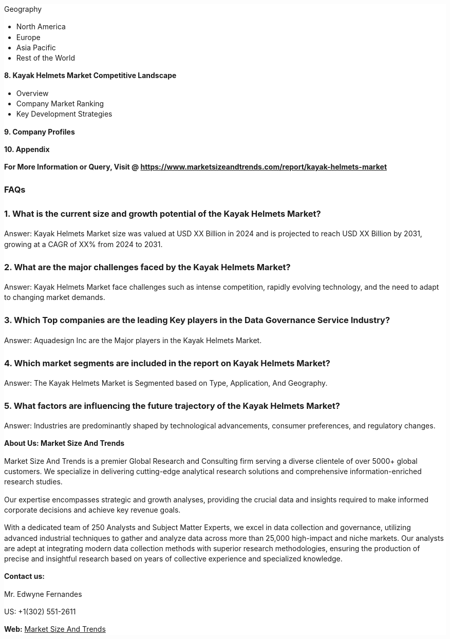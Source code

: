 Geography</span></strong></p></div><div class="" data-test-id=""><ul><li><span class="">North America</span></li><li><span class="">Europe</span></li><li><span class="">Asia Pacific</span></li><li><span class="">Rest of the World</span></li></ul></div><div class="" data-test-id=""><p><strong><span class="">8. Kayak Helmets Market Competitive Landscape</span></strong></p></div><div class="" data-test-id=""><ul><li><span class="">Overview</span></li><li><span class="">Company Market Ranking</span></li><li><span class="">Key Development Strategies</span></li></ul></div><div class="" data-test-id=""><p><strong><span class="">9. Company Profiles</span></strong></p></div><div class="" data-test-id=""><p><strong><span class="">10. Appendix</span></strong></p></div><div class="" data-test-id=""><p><strong><span class="">For More Information or Query, Visit @ <a href="https://www.marketsizeandtrends.com/report/kayak-helmets-market" target="_blank">https://www.marketsizeandtrends.com/report/kayak-helmets-market</a></span></strong></p></div><div class="" data-test-id=""><div class="article-main__content" data-test-id="publishing-text-block"><h3><strong><span class="">FAQs</span></strong></h3></div><div class="article-main__content" data-test-id="publishing-text-block"><h3><span class="">1. What is the current size and growth potential of the Kayak Helmets Market?</span></h3></div><div class="article-main__content" data-test-id="publishing-text-block"><p><span class="font-[700]">Answer</span><span class="">: Kayak Helmets Market size was valued at USD XX Billion in 2024 and is projected to reach USD XX Billion by 2031, growing at a CAGR of XX% from 2024 to 2031.</span></p></div><div class="article-main__content" data-test-id="publishing-text-block"><h3><span class="">2. What are the major challenges faced by the Kayak Helmets Market?</span></h3></div><div class="article-main__content" data-test-id="publishing-text-block"><p><span class="font-[700]">Answer</span><span class="">: Kayak Helmets Market face challenges such as intense competition, rapidly evolving technology, and the need to adapt to changing market demands.</span></p></div><div class="article-main__content" data-test-id="publishing-text-block"><h3><span class="">3. Which Top companies are the leading Key players in the Data Governance Service Industry?</span></h3></div><div class="article-main__content" data-test-id="publishing-text-block"><p><span class="font-[700]">Answer</span><span class="">: Aquadesign Inc are the Major players in the Kayak Helmets Market.</span></p></div><div class="article-main__content" data-test-id="publishing-text-block"><h3><span class="">4. Which market segments are included in the report on Kayak Helmets Market?</span></h3></div><div class="article-main__content" data-test-id="publishing-text-block"><p><span class="font-[700]">Answer</span><span class="">: The Kayak Helmets Market is Segmented based on Type, Application, And Geography.</span></p></div><div class="article-main__content" data-test-id="publishing-text-block"><h3><span class="">5. What factors are influencing the future trajectory of the Kayak Helmets Market?</span></h3></div><div class="article-main__content" data-test-id="publishing-text-block"><p><span class="font-[700]">Answer:</span><span class="">&nbsp;Industries are predominantly shaped by technological advancements, consumer preferences, and regulatory changes.</span></p></div><p><strong><span class="">About Us: Market Size And Trends</span></strong></p></div><div class="" data-test-id=""><p><span class="">Market Size And Trends is a premier Global Research and Consulting firm serving a diverse clientele of over 5000+ global customers. We specialize in delivering cutting-edge analytical research solutions and comprehensive information-enriched research studies.</span></p></div><div class="" data-test-id=""><p><span class="">Our expertise encompasses strategic and growth analyses, providing the crucial data and insights required to make informed corporate decisions and achieve key revenue goals.</span></p></div><div class="" data-test-id=""><p><span class="">With a dedicated team of 250 Analysts and Subject Matter Experts, we excel in data collection and governance, utilizing advanced industrial techniques to gather and analyze data across more than 25,000 high-impact and niche markets. Our analysts are adept at integrating modern data collection methods with superior research methodologies, ensuring the production of precise and insightful research based on years of collective experience and specialized knowledge.</span></p></div><div class="" data-test-id=""><p><strong><span class="">Contact us:</span></strong></p></div><div class="" data-test-id=""><p><span class="">Mr. Edwyne Fernandes</span></p></div><div class="" data-test-id=""><p><span class="">US: +1(302) 551-2611<br /></span></p><p><span class=""><strong>Web:</strong> <a href="https://www.marketsizeandtrends.com/" target="_blank">Market Size And Trends</a></span></p></div>

